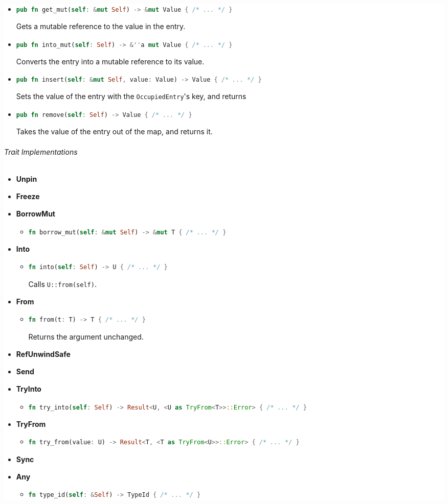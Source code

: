 - ```rust
  pub fn get_mut(self: &mut Self) -> &mut Value { /* ... */ }
  ```
  Gets a mutable reference to the value in the entry.

- ```rust
  pub fn into_mut(self: Self) -> &''a mut Value { /* ... */ }
  ```
  Converts the entry into a mutable reference to its value.

- ```rust
  pub fn insert(self: &mut Self, value: Value) -> Value { /* ... */ }
  ```
  Sets the value of the entry with the `OccupiedEntry`'s key, and returns

- ```rust
  pub fn remove(self: Self) -> Value { /* ... */ }
  ```
  Takes the value of the entry out of the map, and returns it.

###### Trait Implementations

- **Unpin**
- **Freeze**
- **BorrowMut**
  - ```rust
    fn borrow_mut(self: &mut Self) -> &mut T { /* ... */ }
    ```

- **Into**
  - ```rust
    fn into(self: Self) -> U { /* ... */ }
    ```
    Calls `U::from(self)`.

- **From**
  - ```rust
    fn from(t: T) -> T { /* ... */ }
    ```
    Returns the argument unchanged.

- **RefUnwindSafe**
- **Send**
- **TryInto**
  - ```rust
    fn try_into(self: Self) -> Result<U, <U as TryFrom<T>>::Error> { /* ... */ }
    ```

- **TryFrom**
  - ```rust
    fn try_from(value: U) -> Result<T, <T as TryFrom<U>>::Error> { /* ... */ }
    ```

- **Sync**
- **Any**
  - ```rust
    fn type_id(self: &Self) -> TypeId { /* ... */ }
    ```
